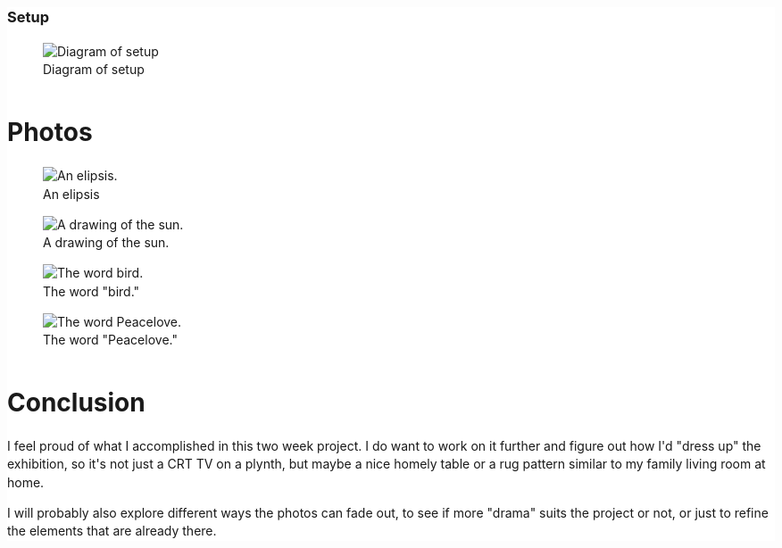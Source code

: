 ### Setup

<div class="col-8">
    <figure class="figure col-12">
        <img src="{{ page.assetdir }}/diagram.jpg" class="figure-img img-fluid" alt="Diagram of setup">
        <figcaption class="figure-caption">Diagram of setup</figcaption>
    </figure>
</div>

# Photos
<div class="row">
    <figure class="figure col-6">
        <img src="{{ page.assetdir }}/crt_photo_1.jpg" class="figure-img img-fluid" alt="An elipsis.">
        <figcaption class="figure-caption">An elipsis</figcaption>
    </figure>
    <figure class="figure col-6">
        <img src="{{ page.assetdir }}/crt_photo_2.jpg" class="figure-img img-fluid" alt="A drawing of the sun.">
        <figcaption class="figure-caption">A drawing of the sun.</figcaption>
    </figure>
    <figure class="figure col-6">
        <img src="{{ page.assetdir }}/crt_photo_3.jpg" class="figure-img img-fluid" alt="The word bird.">
        <figcaption class="figure-caption">The word "bird."</figcaption>
    </figure>
    <figure class="figure col-6">
        <img src="{{ page.assetdir }}/crt_photo_4.jpg" class="figure-img img-fluid" alt="The word Peacelove.">
        <figcaption class="figure-caption">The word "Peacelove."</figcaption>
    </figure>
</div>

# Conclusion

I feel proud of what I accomplished in this two week project. I do want to work on it further and figure out how I'd "dress up" the exhibition, so it's not just a CRT TV on a plynth, but maybe a nice homely table or a rug pattern similar to my family living room at home. 

I will probably also explore different ways the photos can fade out, to see if more "drama" suits the project or not, or just to refine the elements that are already there.